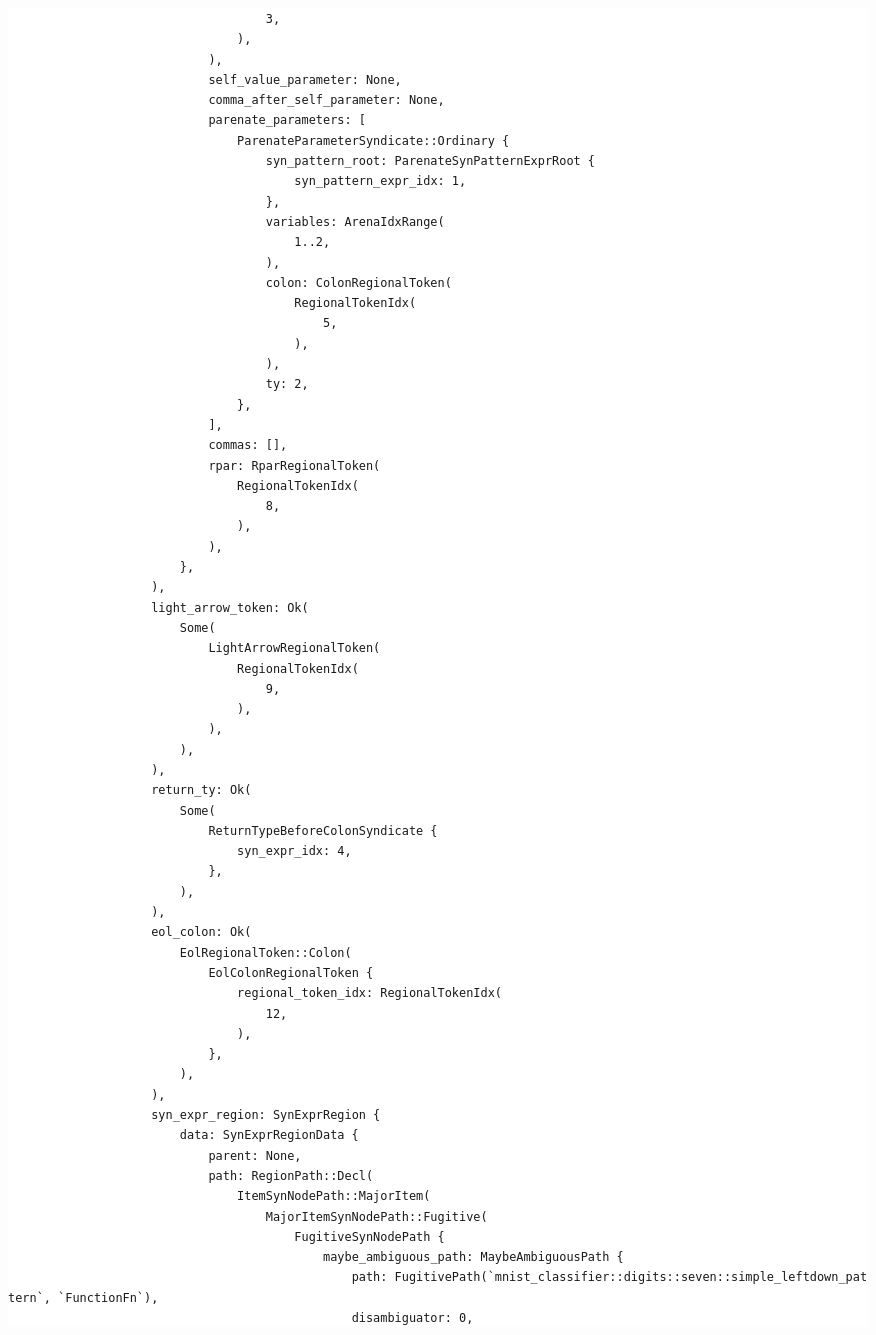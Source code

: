                                         3,
                                    ),
                                ),
                                self_value_parameter: None,
                                comma_after_self_parameter: None,
                                parenate_parameters: [
                                    ParenateParameterSyndicate::Ordinary {
                                        syn_pattern_root: ParenateSynPatternExprRoot {
                                            syn_pattern_expr_idx: 1,
                                        },
                                        variables: ArenaIdxRange(
                                            1..2,
                                        ),
                                        colon: ColonRegionalToken(
                                            RegionalTokenIdx(
                                                5,
                                            ),
                                        ),
                                        ty: 2,
                                    },
                                ],
                                commas: [],
                                rpar: RparRegionalToken(
                                    RegionalTokenIdx(
                                        8,
                                    ),
                                ),
                            },
                        ),
                        light_arrow_token: Ok(
                            Some(
                                LightArrowRegionalToken(
                                    RegionalTokenIdx(
                                        9,
                                    ),
                                ),
                            ),
                        ),
                        return_ty: Ok(
                            Some(
                                ReturnTypeBeforeColonSyndicate {
                                    syn_expr_idx: 4,
                                },
                            ),
                        ),
                        eol_colon: Ok(
                            EolRegionalToken::Colon(
                                EolColonRegionalToken {
                                    regional_token_idx: RegionalTokenIdx(
                                        12,
                                    ),
                                },
                            ),
                        ),
                        syn_expr_region: SynExprRegion {
                            data: SynExprRegionData {
                                parent: None,
                                path: RegionPath::Decl(
                                    ItemSynNodePath::MajorItem(
                                        MajorItemSynNodePath::Fugitive(
                                            FugitiveSynNodePath {
                                                maybe_ambiguous_path: MaybeAmbiguousPath {
                                                    path: FugitivePath(`mnist_classifier::digits::seven::simple_leftdown_pattern`, `FunctionFn`),
                                                    disambiguator: 0,